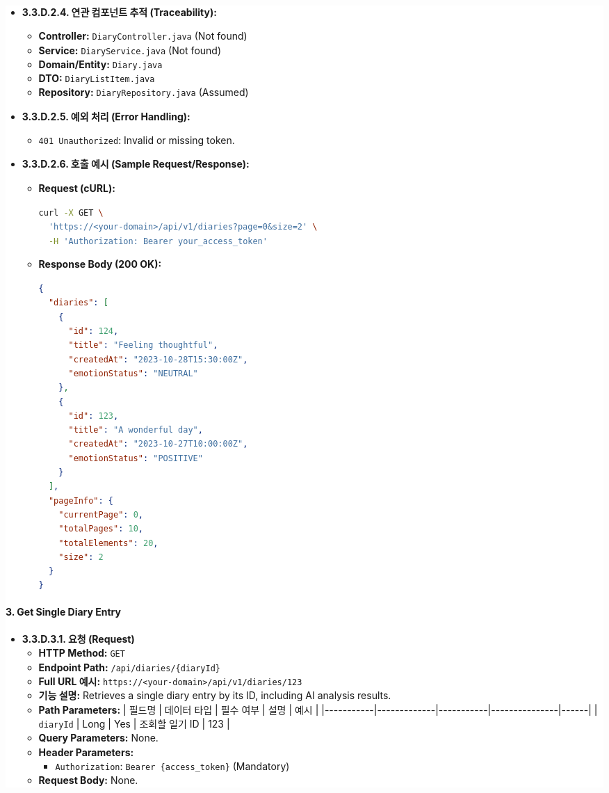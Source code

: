 *   **3.3.D.2.4. 연관 컴포넌트 추적 (Traceability):**
    *   **Controller:** `DiaryController.java` (Not found)
    *   **Service:** `DiaryService.java` (Not found)
    *   **Domain/Entity:** `Diary.java`
    *   **DTO:** `DiaryListItem.java`
    *   **Repository:** `DiaryRepository.java` (Assumed)

*   **3.3.D.2.5. 예외 처리 (Error Handling):**
    *   `401 Unauthorized`: Invalid or missing token.

*   **3.3.D.2.6. 호출 예시 (Sample Request/Response):**
    *   **Request (cURL):**
        ```bash
        curl -X GET \
          'https://<your-domain>/api/v1/diaries?page=0&size=2' \
          -H 'Authorization: Bearer your_access_token'
        ```
    *   **Response Body (200 OK):**
        ```json
        {
          "diaries": [
            {
              "id": 124,
              "title": "Feeling thoughtful",
              "createdAt": "2023-10-28T15:30:00Z",
              "emotionStatus": "NEUTRAL"
            },
            {
              "id": 123,
              "title": "A wonderful day",
              "createdAt": "2023-10-27T10:00:00Z",
              "emotionStatus": "POSITIVE"
            }
          ],
          "pageInfo": {
            "currentPage": 0,
            "totalPages": 10,
            "totalElements": 20,
            "size": 2
          }
        }
        ```

#### 3. Get Single Diary Entry

*   **3.3.D.3.1. 요청 (Request)**
    *   **HTTP Method:** `GET`
    *   **Endpoint Path:** `/api/diaries/{diaryId}`
    *   **Full URL 예시:** `https://<your-domain>/api/v1/diaries/123`
    *   **기능 설명:** Retrieves a single diary entry by its ID, including AI analysis results.
    *   **Path Parameters:**
        | 필드명    | 데이터 타입 | 필수 여부 | 설명          | 예시 |
        |-----------|-------------|-----------|---------------|------|
        | `diaryId` | Long        | Yes       | 조회할 일기 ID | 123  |
    *   **Query Parameters:** None.
    *   **Header Parameters:**
        *   `Authorization`: `Bearer {access_token}` (Mandatory)
    *   **Request Body:** None.
